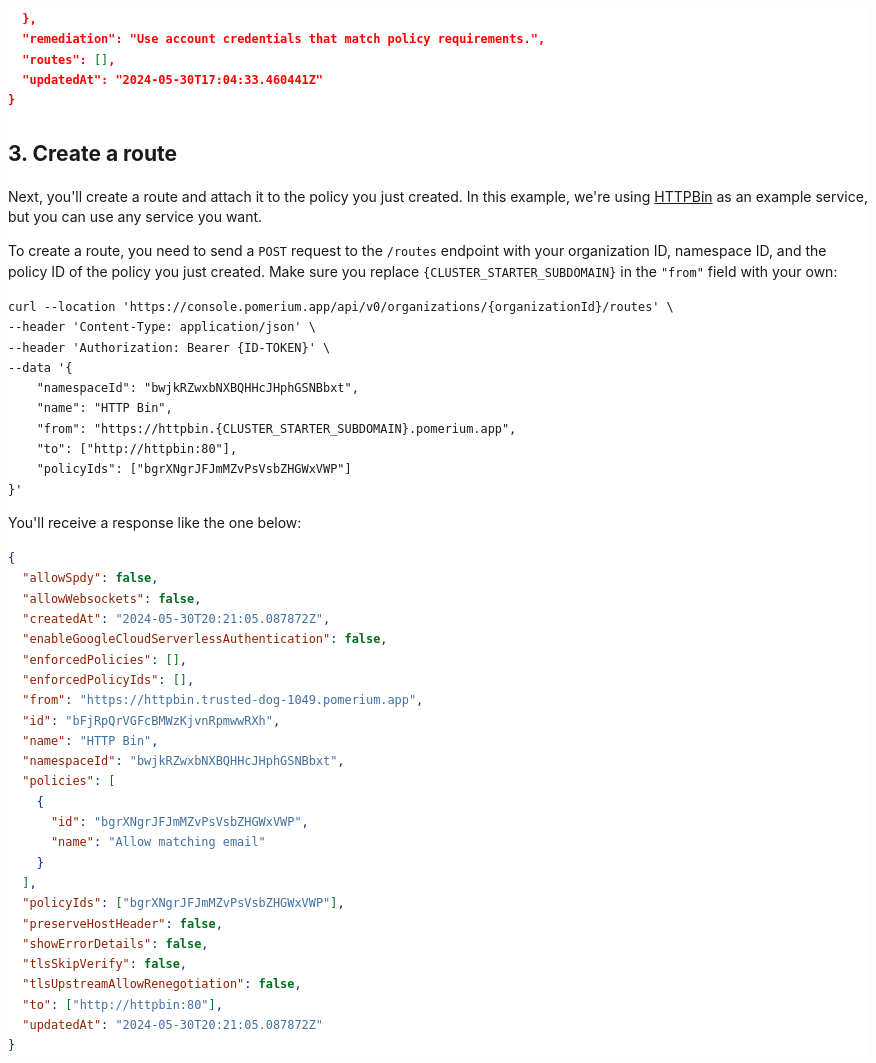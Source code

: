 ```json {22}
  },
  "remediation": "Use account credentials that match policy requirements.",
  "routes": [],
  "updatedAt": "2024-05-30T17:04:33.460441Z"
}
```

## 3. Create a route

Next, you'll create a route and attach it to the policy you just created. In this example, we're using [HTTPBin](https://httpbin.org/) as an example service, but you can use any service you want.

To create a route, you need to send a `POST` request to the `/routes` endpoint with your organization ID, namespace ID, and the policy ID of the policy you just created. Make sure you replace `{CLUSTER_STARTER_SUBDOMAIN}` in the `"from"` field with your own:

```curl
curl --location 'https://console.pomerium.app/api/v0/organizations/{organizationId}/routes' \
--header 'Content-Type: application/json' \
--header 'Authorization: Bearer {ID-TOKEN}' \
--data '{
    "namespaceId": "bwjkRZwxbNXBQHHcJHphGSNBbxt",
    "name": "HTTP Bin",
    "from": "https://httpbin.{CLUSTER_STARTER_SUBDOMAIN}.pomerium.app",
    "to": ["http://httpbin:80"],
    "policyIds": ["bgrXNgrJFJmMZvPsVsbZHGWxVWP"]
}'
```

You'll receive a response like the one below:

```json
{
  "allowSpdy": false,
  "allowWebsockets": false,
  "createdAt": "2024-05-30T20:21:05.087872Z",
  "enableGoogleCloudServerlessAuthentication": false,
  "enforcedPolicies": [],
  "enforcedPolicyIds": [],
  "from": "https://httpbin.trusted-dog-1049.pomerium.app",
  "id": "bFjRpQrVGFcBMWzKjvnRpmwwRXh",
  "name": "HTTP Bin",
  "namespaceId": "bwjkRZwxbNXBQHHcJHphGSNBbxt",
  "policies": [
    {
      "id": "bgrXNgrJFJmMZvPsVsbZHGWxVWP",
      "name": "Allow matching email"
    }
  ],
  "policyIds": ["bgrXNgrJFJmMZvPsVsbZHGWxVWP"],
  "preserveHostHeader": false,
  "showErrorDetails": false,
  "tlsSkipVerify": false,
  "tlsUpstreamAllowRenegotiation": false,
  "to": ["http://httpbin:80"],
  "updatedAt": "2024-05-30T20:21:05.087872Z"
}
```
